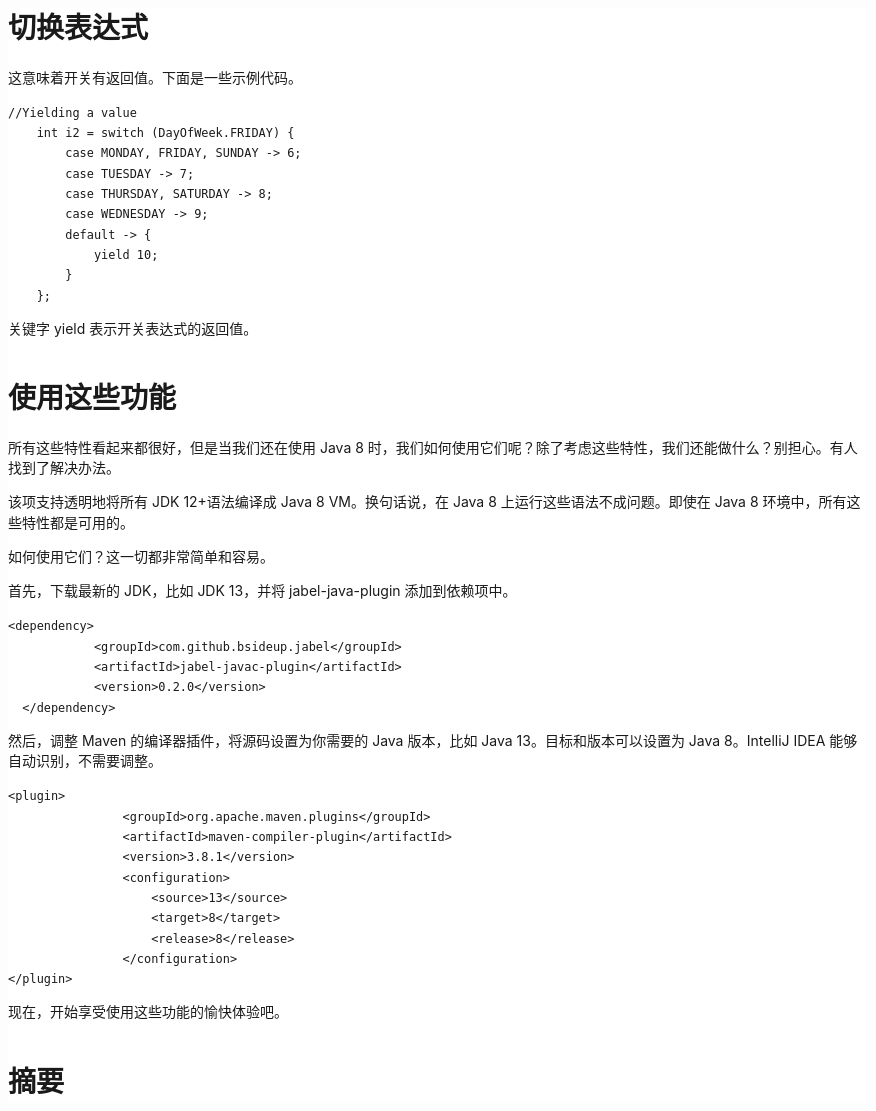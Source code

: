 # 切换表达式

这意味着开关有返回值。下面是一些示例代码。

```
//Yielding a value
    int i2 = switch (DayOfWeek.FRIDAY) {
        case MONDAY, FRIDAY, SUNDAY -> 6;
        case TUESDAY -> 7;
        case THURSDAY, SATURDAY -> 8;
        case WEDNESDAY -> 9;
        default -> {
            yield 10;
        }
    };
```

关键字 yield 表示开关表达式的返回值。

# 使用这些功能

所有这些特性看起来都很好，但是当我们还在使用 Java 8 时，我们如何使用它们呢？除了考虑这些特性，我们还能做什么？别担心。有人找到了解决办法。

该项支持透明地将所有 JDK 12+语法编译成 Java 8 VM。换句话说，在 Java 8 上运行这些语法不成问题。即使在 Java 8 环境中，所有这些特性都是可用的。

如何使用它们？这一切都非常简单和容易。

首先，下载最新的 JDK，比如 JDK 13，并将 jabel-java-plugin 添加到依赖项中。

```
<dependency>
            <groupId>com.github.bsideup.jabel</groupId>
            <artifactId>jabel-javac-plugin</artifactId>
            <version>0.2.0</version>
  </dependency>
```

然后，调整 Maven 的编译器插件，将源码设置为你需要的 Java 版本，比如 Java 13。目标和版本可以设置为 Java 8。IntelliJ IDEA 能够自动识别，不需要调整。

```
<plugin>
                <groupId>org.apache.maven.plugins</groupId>
                <artifactId>maven-compiler-plugin</artifactId>
                <version>3.8.1</version>
                <configuration>
                    <source>13</source>
                    <target>8</target>
                    <release>8</release>
                </configuration>
</plugin>
```

现在，开始享受使用这些功能的愉快体验吧。

# 摘要
